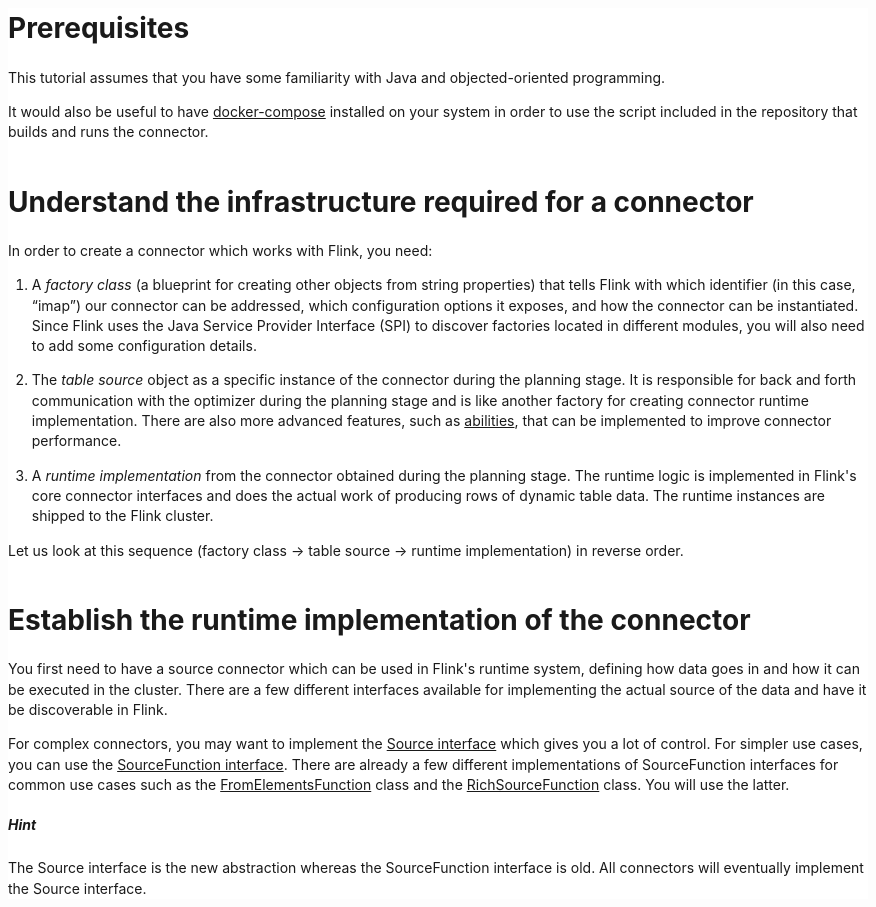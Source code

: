 
# Prerequisites

This tutorial assumes that you have some familiarity with Java and objected-oriented programming. 

It would also be useful to have [docker-compose](https://docs.docker.com/compose/install/) installed on your system in order to use the script included in the repository that builds and runs the connector. 


# Understand the infrastructure required for a connector

In order to create a connector which works with Flink, you need:

1. A _factory class_ (a blueprint for creating other objects from string properties) that tells Flink with which identifier (in this case, “imap”) our connector can be addressed, which configuration options it exposes, and how the connector can be instantiated. Since Flink uses the Java Service Provider Interface (SPI) to discover factories located in different modules, you will also need to add some configuration details.

2. The _table source_ object as a specific instance of the connector during the planning stage. It is responsible for back and forth communication with the optimizer during the planning stage and is like another factory for creating connector runtime implementation. There are also more advanced features, such as [abilities](https://ci.apache.org/projects/flink/flink-docs-master/api/java/org/apache/flink/table/connector/source/abilities/package-summary.html), that can be implemented to improve connector performance. 

3. A _runtime implementation_ from the connector obtained during the planning stage. The runtime logic is implemented in Flink's core connector interfaces and does the actual work of producing rows of dynamic table data. The runtime instances are shipped to the Flink cluster. 

Let us look at this sequence (factory class → table source → runtime implementation) in reverse order.

# Establish the runtime implementation of the connector

You first need to have a source connector which can be used in Flink's runtime system, defining how data goes in and how it can be executed in the cluster. There are a few different interfaces available for implementing the actual source of the data and have it be discoverable in Flink.  

For complex connectors, you may want to implement the [Source interface](https://ci.apache.org/projects/flink/flink-docs-master/api/java/org/apache/flink/api/connector/source/Source.html) which gives you a lot of control. For simpler use cases, you can use the [SourceFunction interface](https://ci.apache.org/projects/flink/flink-docs-master/api/java/org/apache/flink/streaming/api/functions/source/SourceFunction.html). There are already a few different implementations of SourceFunction interfaces for common use cases such as the [FromElementsFunction](https://ci.apache.org/projects/flink/flink-docs-master/api/java/org/apache/flink/streaming/api/functions/source/FromElementsFunction.html) class and the [RichSourceFunction](https://ci.apache.org/projects/flink/flink-docs-master/api/java/org/apache/flink/streaming/api/functions/source/RichSourceFunction.html) class. You will use the latter.  

<div class="note">
  <h5>Hint</h5>
  <p>The Source interface is the new abstraction whereas the SourceFunction interface is old. 
     All connectors will eventually implement the Source interface.
  </p>
</div>
